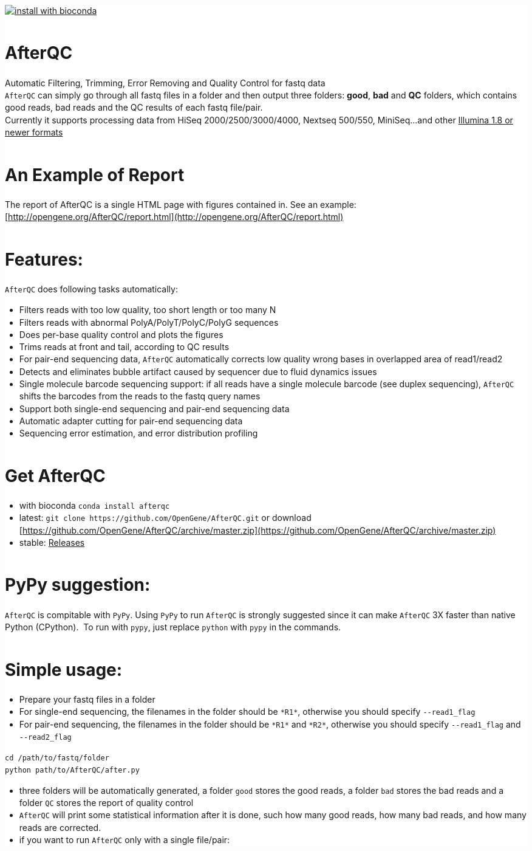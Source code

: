 [![install with bioconda](https://img.shields.io/badge/install%20with-bioconda-brightgreen.svg?style=flat-square)](http://bioconda.github.io/recipes/afterqc/README.html)
# AfterQC
Automatic Filtering, Trimming, Error Removing and Quality Control for fastq data   
`AfterQC` can simply go through all fastq files in a folder and then output three folders: <b>good</b>, <b>bad</b> and <b>QC</b> folders, which contains good reads, bad reads and the QC results of each fastq file/pair.   
Currently it supports processing data from HiSeq 2000/2500/3000/4000, Nextseq 500/550, MiniSeq...and other [Illumina 1.8 or newer formats](http://support.illumina.com/help/SequencingAnalysisWorkflow/Content/Vault/Informatics/Sequencing_Analysis/CASAVA/swSEQ_mCA_FASTQFiles.htm)   

# An Example of Report
The report of AfterQC is a single HTML page with figures contained in. See an example: [http://opengene.org/AfterQC/report.html](http://opengene.org/AfterQC/report.html)

# Features:
`AfterQC` does following tasks automatically:  
* Filters reads with too low quality, too short length or too many N
* Filters reads with abnormal PolyA/PolyT/PolyC/PolyG sequences
* Does per-base quality control and plots the figures
* Trims reads at front and tail, according to QC results
* For pair-end sequencing data, `AfterQC` automatically corrects low quality wrong bases in overlapped area of read1/read2
* Detects and eliminates bubble artifact caused by sequencer due to fluid dynamics issues
* Single molecule barcode sequencing support: if all reads have a single molecule barcode (see duplex sequencing), `AfterQC` shifts the barcodes from the reads to the fastq query names
* Support both single-end sequencing and pair-end sequencing data
* Automatic adapter cutting for pair-end sequencing data
* Sequencing error estimation, and error distribution profiling

# Get AfterQC
* with bioconda `conda install afterqc`
* latest: `git clone https://github.com/OpenGene/AfterQC.git` or download [https://github.com/OpenGene/AfterQC/archive/master.zip](https://github.com/OpenGene/AfterQC/archive/master.zip)
* stable: [Releases](https://github.com/OpenGene/AfterQC/releases)

# PyPy suggestion:
`AfterQC` is compitable with `PyPy`. Using `PyPy` to run `AfterQC` is strongly suggested since it can make `AfterQC` 3X faster than native Python (CPython).  To run with `pypy`, just replace `python` with `pypy` in the commands.

# Simple usage:
* Prepare your fastq files in a folder
* For single-end sequencing, the filenames in the folder should be `*R1*`, otherwise you should specify `--read1_flag`
* For pair-end sequencing, the filenames in the folder should be `*R1*` and `*R2*`, otherwise you should specify `--read1_flag` and `--read2_flag`
```shell
cd /path/to/fastq/folder
python path/to/AfterQC/after.py
```
* three folders will be automatically generated, a folder `good` stores the good reads, a folder `bad` stores the bad reads and a folder `QC` stores the report of quality control
* `AfterQC` will print some statistical information after it is done, such how many good reads, how many bad reads, and how many reads are corrected.
* if you want to run `AfterQC` only with a single file/pair:
```shell
```